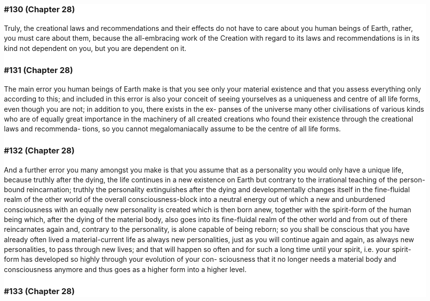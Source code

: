 ### #130 (Chapter 28)

 Truly, the creational laws and recommendations and their effects do not have to care about you human beings
 of Earth, rather, you must care about them, because the all-embracing work of the Creation with regard to its
 laws and recommendations is in its kind not dependent on you, but you are dependent on it.

### #131 (Chapter 28)

 The main error you human beings of Earth make is that you see only your material existence and that you
 assess everything only according to this; and included in this error is also your conceit of seeing yourselves as
 a uniqueness and centre of all life forms, even though you are not; in addition to you, there exists in the ex-
 panses of the universe many other civilisations of various kinds who are of equally great importance in the
 machinery of all created creations who found their existence through the creational laws and recommenda-
 tions, so you cannot megalomaniacally assume to be the centre of all life forms.

### #132 (Chapter 28)

 And a further error you many amongst you make is that you assume that as a personality you would only have
 a unique life, because truthly after the dying, the life continues in a new existence on Earth but contrary to the
 irrational teaching of the person-bound reincarnation; truthly the personality extinguishes after the dying and
 developmentally changes itself in the fine-fluidal realm of the other world of the overall consciousness-block
 into a neutral energy out of which a new and unburdened consciousness with an equally new personality is
 created which is then born anew, together with the spirit-form of the human being which, after the dying of
 the material body, also goes into its fine-fluidal realm of the other world and from out of there reincarnates
 again and, contrary to the personality, is alone capable of being reborn; so you shall be conscious that you
 have already often lived a material-current life as always new personalities, just as you will continue again and
 again, as always new personalities, to pass through new lives; and that will happen so often and for such a
 long time until your spirit, i.e. your spirit-form has developed so highly through your evolution of your con-
 sciousness that it no longer needs a material body and consciousness anymore and thus goes as a higher form
 into a higher level.

### #133 (Chapter 28)

